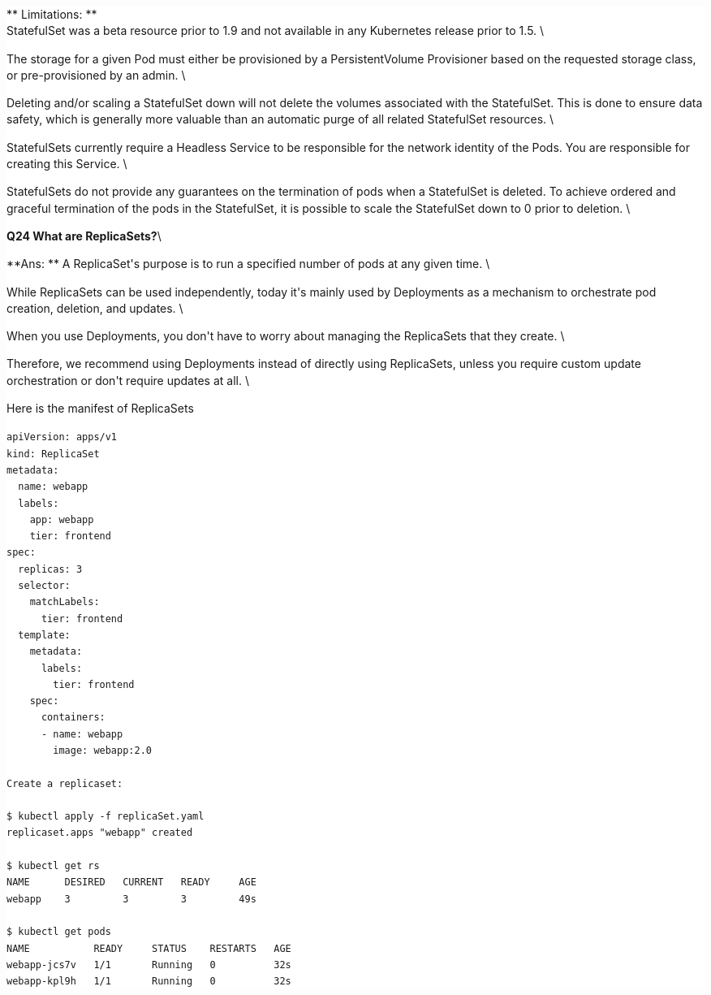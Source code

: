** Limitations: ** \
StatefulSet was a beta resource prior to 1.9 and not available in any Kubernetes release prior to 1.5. \

The storage for a given Pod must either be provisioned by a PersistentVolume Provisioner based on the requested storage class, or pre-provisioned by an admin. \

Deleting and/or scaling a StatefulSet down will not delete the volumes associated with the StatefulSet. This is done to ensure data safety, which is generally more valuable than an automatic purge of all related StatefulSet resources. \

StatefulSets currently require a Headless Service to be responsible for the network identity of the Pods. You are responsible for creating this Service. \

StatefulSets do not provide any guarantees on the termination of pods when a StatefulSet is deleted. To achieve ordered and graceful termination of the pods in the StatefulSet, it is possible to scale the StatefulSet down to 0 prior to deletion. \


**Q24 What are ReplicaSets?**\

**Ans: ** A ReplicaSet's purpose is to run a specified number of pods at any given time. \


While ReplicaSets can be used independently, today it's mainly used by Deployments as a mechanism to orchestrate pod creation, deletion, and updates. \

When you use Deployments, you don't have to worry about managing the ReplicaSets that they create. \


Therefore, we recommend using Deployments instead of directly using ReplicaSets, unless you require custom update orchestration or don't require updates at all. \

Here is the manifest of ReplicaSets 
```console
apiVersion: apps/v1
kind: ReplicaSet
metadata:
  name: webapp
  labels:
    app: webapp
    tier: frontend
spec:
  replicas: 3
  selector:
    matchLabels:
      tier: frontend
  template:
    metadata:
      labels:
        tier: frontend
    spec:
      containers:
      - name: webapp
        image: webapp:2.0

Create a replicaset:

$ kubectl apply -f replicaSet.yaml
replicaset.apps "webapp" created

$ kubectl get rs
NAME      DESIRED   CURRENT   READY     AGE
webapp    3         3         3         49s

$ kubectl get pods
NAME           READY     STATUS    RESTARTS   AGE
webapp-jcs7v   1/1       Running   0          32s
webapp-kpl9h   1/1       Running   0          32s
```